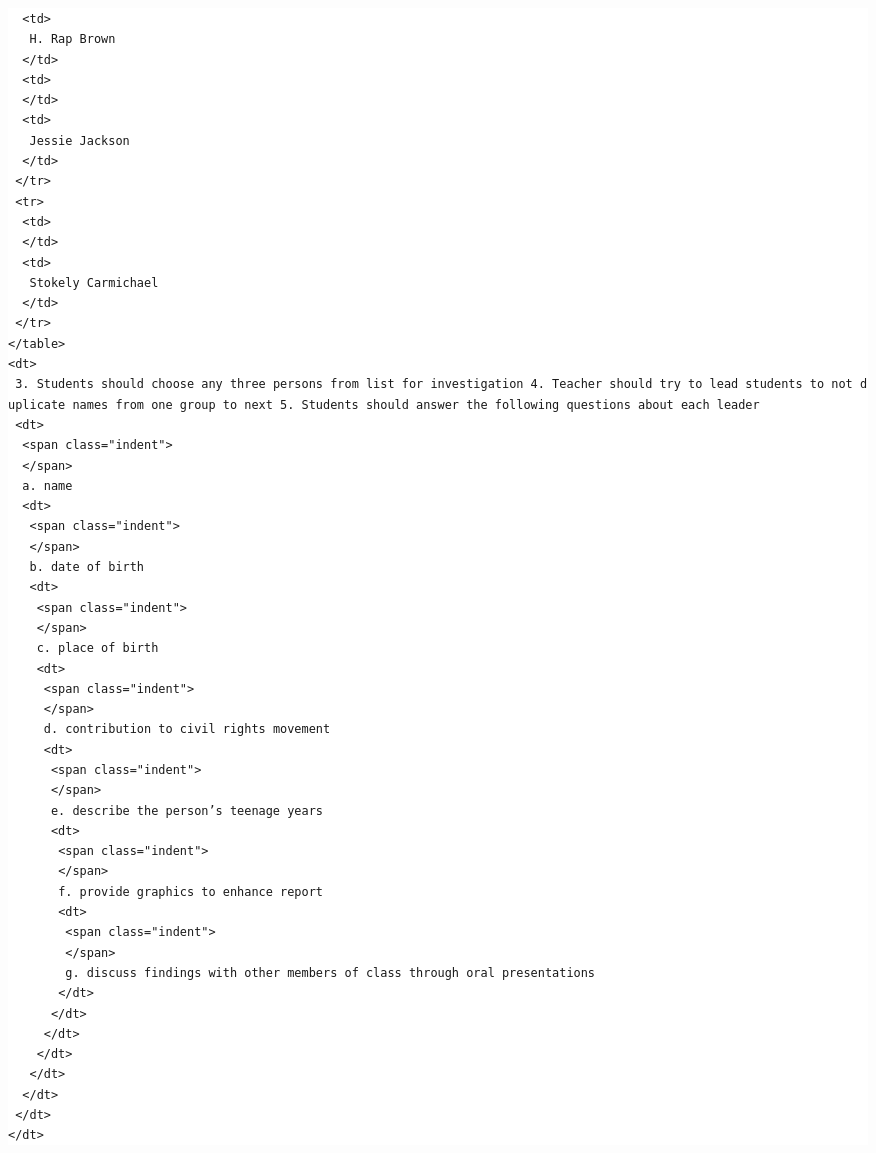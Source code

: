       <td>
       H. Rap Brown
      </td>
      <td>
      </td>
      <td>
       Jessie Jackson
      </td>
     </tr>
     <tr>
      <td>
      </td>
      <td>
       Stokely Carmichael
      </td>
     </tr>
    </table>
    <dt>
     3. Students should choose any three persons from list for investigation 4. Teacher should try to lead students to not duplicate names from one group to next 5. Students should answer the following questions about each leader
     <dt>
      <span class="indent">
      </span>
      a. name
      <dt>
       <span class="indent">
       </span>
       b. date of birth
       <dt>
        <span class="indent">
        </span>
        c. place of birth
        <dt>
         <span class="indent">
         </span>
         d. contribution to civil rights movement
         <dt>
          <span class="indent">
          </span>
          e. describe the person’s teenage years
          <dt>
           <span class="indent">
           </span>
           f. provide graphics to enhance report
           <dt>
            <span class="indent">
            </span>
            g. discuss findings with other members of class through oral presentations
           </dt>
          </dt>
         </dt>
        </dt>
       </dt>
      </dt>
     </dt>
    </dt>
   </dt>
  </dl>
 </blockquote>
 <p>
  <b>
   <i>
    <i>